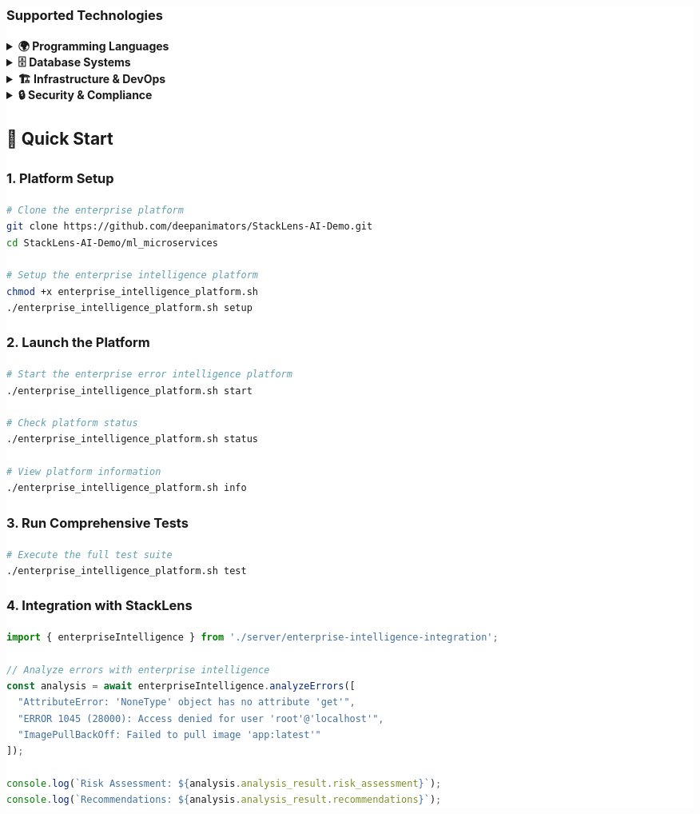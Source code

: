 ### Supported Technologies

<details><summary><strong>🌍 Programming Languages</strong></summary></details>

<details><summary><strong>🗄️ Database Systems</strong></summary></details>

<details><summary><strong>🏗️ Infrastructure & DevOps</strong></summary></details>

<details><summary><strong>🔒 Security & Compliance</strong></summary></details>

## 🚀 Quick Start

### 1. Platform Setup

```bash
# Clone the enterprise platform
git clone https://github.com/deepanimators/StackLens-AI-Demo.git
cd StackLens-AI-Demo/ml_microservices

# Setup the enterprise intelligence platform
chmod +x enterprise_intelligence_platform.sh
./enterprise_intelligence_platform.sh setup
```

### 2. Launch the Platform

```bash
# Start the enterprise error intelligence platform
./enterprise_intelligence_platform.sh start

# Check platform status
./enterprise_intelligence_platform.sh status

# View platform information
./enterprise_intelligence_platform.sh info
```

### 3. Run Comprehensive Tests

```bash
# Execute the full test suite
./enterprise_intelligence_platform.sh test
```

### 4. Integration with StackLens

```typescript
import { enterpriseIntelligence } from './server/enterprise-intelligence-integration';

// Analyze errors with enterprise intelligence
const analysis = await enterpriseIntelligence.analyzeErrors([
  "AttributeError: 'NoneType' object has no attribute 'get'",
  "ERROR 1045 (28000): Access denied for user 'root'@'localhost'",
  "ImagePullBackOff: Failed to pull image 'app:latest'"
]);

console.log(`Risk Assessment: ${analysis.analysis_result.risk_assessment}`);
console.log(`Recommendations: ${analysis.analysis_result.recommendations}`);
```
